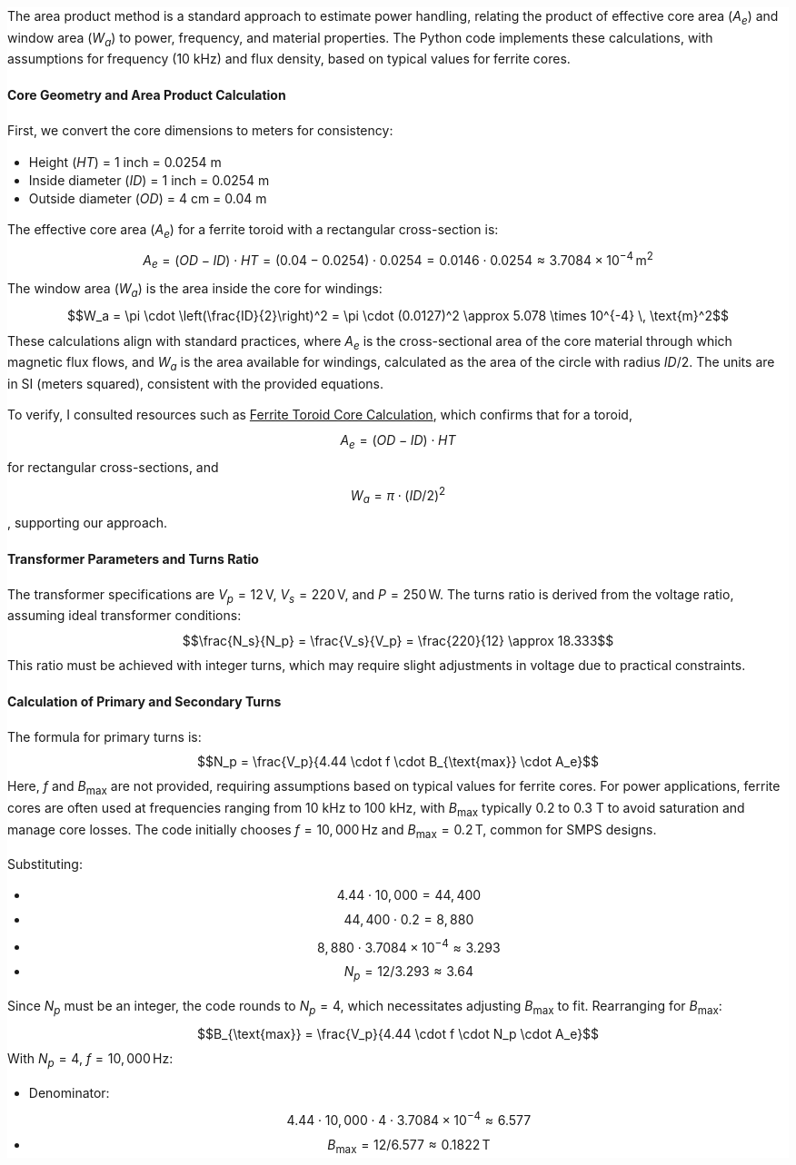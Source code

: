 The area product method is a standard approach to estimate power handling, relating the product of effective core area ($A_e$) and window area ($W_a$) to power, frequency, and material properties. The Python code implements these calculations, with assumptions for frequency (10 kHz) and flux density, based on typical values for ferrite cores.

#### Core Geometry and Area Product Calculation
First, we convert the core dimensions to meters for consistency:
- Height ($HT$) = 1 inch = 0.0254 m
- Inside diameter ($ID$) = 1 inch = 0.0254 m
- Outside diameter ($OD$) = 4 cm = 0.04 m

The effective core area ($A_e$) for a ferrite toroid with a rectangular cross-section is:
$$A_e = (OD - ID) \cdot HT = (0.04 - 0.0254) \cdot 0.0254 = 0.0146 \cdot 0.0254 \approx 3.7084 \times 10^{-4} \, \text{m}^2$$
The window area ($W_a$) is the area inside the core for windings:
$$W_a = \pi \cdot \left(\frac{ID}{2}\right)^2 = \pi \cdot (0.0127)^2 \approx 5.078 \times 10^{-4} \, \text{m}^2$$
These calculations align with standard practices, where $A_e$ is the cross-sectional area of the core material through which magnetic flux flows, and $W_a$ is the area available for windings, calculated as the area of the circle with radius $ID/2$. The units are in SI (meters squared), consistent with the provided equations.

To verify, I consulted resources such as [Ferrite Toroid Core Calculation](https://coil32.net/ferrite-toroid-core.html), which confirms that for a toroid, $$A_e = (OD - ID) \cdot HT$$ for rectangular cross-sections, and $$W_a = \pi \cdot (ID/2)^2$$, supporting our approach.

#### Transformer Parameters and Turns Ratio
The transformer specifications are $V_p = 12 \, \text{V}$, $V_s = 220 \, \text{V}$, and $P = 250 \, \text{W}$. The turns ratio is derived from the voltage ratio, assuming ideal transformer conditions:
$$\frac{N_s}{N_p} = \frac{V_s}{V_p} = \frac{220}{12} \approx 18.333$$
This ratio must be achieved with integer turns, which may require slight adjustments in voltage due to practical constraints.

#### Calculation of Primary and Secondary Turns
The formula for primary turns is:
$$N_p = \frac{V_p}{4.44 \cdot f \cdot B_{\text{max}} \cdot A_e}$$
Here, $f$ and $B_{\text{max}}$ are not provided, requiring assumptions based on typical values for ferrite cores. For power applications, ferrite cores are often used at frequencies ranging from 10 kHz to 100 kHz, with $B_{\text{max}}$ typically 0.2 to 0.3 T to avoid saturation and manage core losses. The code initially chooses $f = 10,000 \, \text{Hz}$ and $B_{\text{max}} = 0.2 \, \text{T}$, common for SMPS designs.

Substituting:
- $$4.44 \cdot 10,000 = 44,400$$
- $$44,400 \cdot 0.2 = 8,880$$
- $$8,880 \cdot 3.7084 \times 10^{-4} \approx 3.293$$
- $$N_p = 12 / 3.293 \approx 3.64$$

Since $N_p$ must be an integer, the code rounds to $N_p = 4$, which necessitates adjusting $B_{\text{max}}$ to fit. Rearranging for $B_{\text{max}}$:
$$B_{\text{max}} = \frac{V_p}{4.44 \cdot f \cdot N_p \cdot A_e}$$
With $N_p = 4$, $f = 10,000 \, \text{Hz}$:
- Denominator: $$4.44 \cdot 10,000 \cdot 4 \cdot 3.7084 \times 10^{-4} \approx 6.577$$
- $$B_{\text{max}} = 12 / 6.577 \approx 0.1822 \, \text{T}$$

